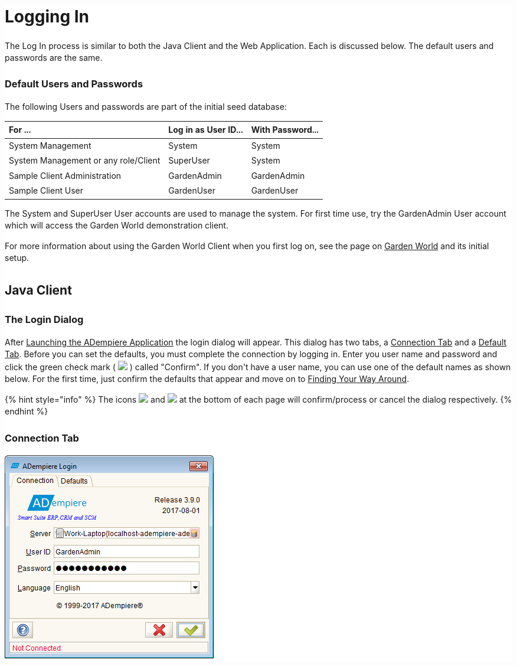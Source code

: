 # Logging In

The Log In process is similar to both the Java Client and the Web Application. Each is discussed below. The default users and passwords are the same.

### **Default Users and Passwords**

The following Users and passwords are part of the initial seed database:

| For ... | **Log in as User ID...** | **With Password...** |
| :--- | :--- | :--- |
| System Management | System | System |
| System Management or any role/Client | SuperUser | System |
| Sample Client Administration | GardenAdmin | GardenAdmin |
| Sample Client User | GardenUser | GardenUser |

The System and SuperUser User accounts are used to manage the system. For first time use, try the GardenAdmin User account which will access the Garden World demonstration client.

For more information about using the Garden World Client when you first log on, see the page on [Garden World](http://wiki.adempiere.net/Garden_World) and its initial setup.

## Java Client

### The Login Dialog

After [Launching the ADempiere Application](launching-the-application.md) the login dialog will appear. This dialog has two tabs, a [Connection Tab](logging-in.md#connection-tab) and a [Default Tab](logging-in.md#defaults-tab). Before you can set the defaults, you must complete the connection by logging in. Enter you user name and password and click the green check mark \( ![](../../.gitbook/assets/ok24.gif) \) called "Confirm". If you don't have a user name, you can use one of the default names as shown below. For the first time, just confirm the defaults that appear and move on to [Finding Your Way Around](finding-your-way-around/).

{% hint style="info" %}
The icons ![](../../.gitbook/assets/ok16.gif) and ![](../../.gitbook/assets/cancel16.gif) at the bottom of each page will confirm/process or cancel the dialog respectively.
{% endhint %}

### Connection Tab

![ADempiere Login Connection Tab](../../.gitbook/assets/image-2%20%281%29.png)
